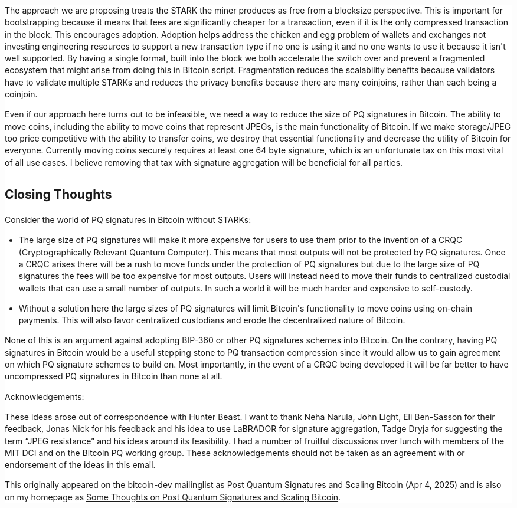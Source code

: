 The approach we are proposing treats the STARK the miner produces as free from a blocksize perspective. This is important for bootstrapping because it means that fees are significantly cheaper for a transaction, even if it is the only compressed transaction in the block. This encourages adoption. Adoption helps address the chicken and egg problem of wallets and exchanges not investing engineering resources to support a new transaction type if no one is using it and no one wants to use it because it isn't well supported. By having a single format, built into the block we both accelerate the switch over and prevent a fragmented ecosystem that might arise from doing this in Bitcoin script. Fragmentation reduces the scalability benefits because validators have to validate multiple STARKs and reduces the privacy benefits because there are many coinjoins, rather than each being a coinjoin.

Even if our approach here turns out to be infeasible, we need a way to reduce the size of PQ signatures in Bitcoin. The ability to move coins, including the ability to move coins that represent JPEGs, is the main functionality of Bitcoin. If we make storage/JPEG too price competitive with the ability to transfer coins, we destroy that essential functionality and decrease the utility of Bitcoin for everyone. Currently moving coins securely requires at least one 64 byte signature, which is an unfortunate tax on this most vital of all use cases. I believe removing that tax with signature aggregation will be beneficial for all parties.

## Closing Thoughts

Consider the world of PQ signatures in Bitcoin without STARKs:

- The large size of PQ signatures will make it more expensive for users to use them prior to the invention of a CRQC (Cryptographically Relevant Quantum Computer). This means that most outputs will not be protected by PQ signatures. Once a CRQC arises there will be a rush to move funds under the protection of PQ signatures but due to the large size of PQ signatures the fees will be too expensive for most outputs. Users will instead need to move their funds to centralized custodial wallets that can use a small number of outputs. In such a world it will be much harder and expensive to self-custody.

- Without a solution here the large sizes of PQ signatures will limit Bitcoin's functionality to move coins using on-chain payments. This will also favor centralized custodians and erode the decentralized nature of Bitcoin.

None of this is an argument against adopting BIP-360 or other PQ signatures schemes into Bitcoin. On the contrary, having PQ signatures in Bitcoin would be a useful stepping stone to PQ transaction compression since it would allow us to gain agreement on which PQ signature schemes to build on. Most importantly, in the event of a CRQC being developed it will be far better to have uncompressed PQ signatures in Bitcoin than none at all.

Acknowledgements:

These ideas arose out of correspondence with Hunter Beast. I want to thank Neha Narula, John Light, Eli Ben-Sasson for their feedback, Jonas Nick for his feedback and his idea to use LaBRADOR for signature aggregation, Tadge Dryja for suggesting the term “JPEG resistance” and his ideas around its feasibility. I had a number of fruitful discussions over lunch with members of the MIT DCI and on the Bitcoin PQ working group. These acknowledgements should not be taken as an agreement with or endorsement of the ideas in this email.

This originally appeared on the bitcoin-dev mailinglist as [Post Quantum Signatures and Scaling Bitcoin (Apr 4, 2025)](https://groups.google.com/g/bitcoindev/c/wKizvPUfO7w) and is also on my homepage as [Some Thoughts on Post Quantum Signatures and Scaling Bitcoin](https://www.ethanheilman.com/x/32/index.html). 
